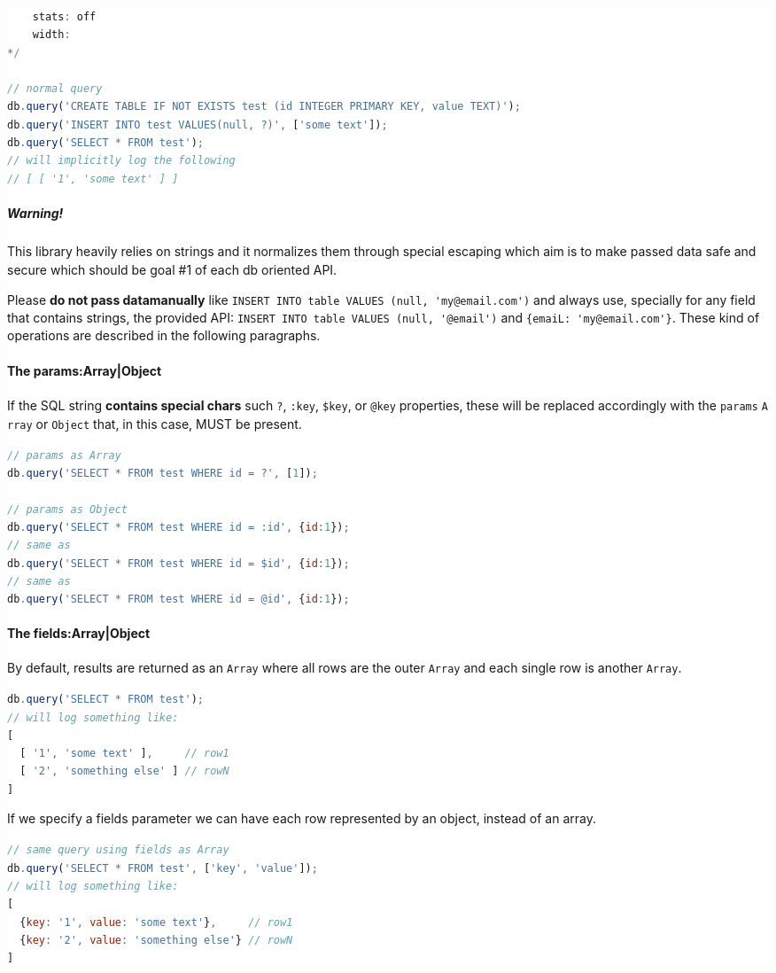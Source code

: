 ```javascript
    stats: off
    width:
*/

// normal query
db.query('CREATE TABLE IF NOT EXISTS test (id INTEGER PRIMARY KEY, value TEXT)');
db.query('INSERT INTO test VALUES(null, ?)', ['some text']);
db.query('SELECT * FROM test');
// will implicitly log the following
// [ [ '1', 'some text' ] ]
```

##### Warning!
This library heavily relies on strings and it normalizes them through special escaping which aim is to make passed data safe and secure which should be goal #1 of each db oriented API.

Please **do not pass datamanually** like `INSERT INTO table VALUES (null, 'my@email.com')` and always use, specially for any field that contains strings, the provided API: `INSERT INTO table VALUES (null, '@email')` and `{emaiL: 'my@email.com'}`. These kind of operations are described in the following paragraphs.


#### The params:Array|Object
If the SQL string **contains special chars** such `?`, `:key`, `$key`, or `@key` properties, these will be replaced accordingly with the `params` `Array` or `Object` that, in this case, MUST be present.
```javascript
// params as Array
db.query('SELECT * FROM test WHERE id = ?', [1]);

// params as Object
db.query('SELECT * FROM test WHERE id = :id', {id:1});
// same as
db.query('SELECT * FROM test WHERE id = $id', {id:1});
// same as
db.query('SELECT * FROM test WHERE id = @id', {id:1});
```

#### The fields:Array|Object
By default, results are returned as an `Array` where all rows are the outer `Array` and each single row is another `Array`.
```javascript
db.query('SELECT * FROM test');
// will log something like:
[
  [ '1', 'some text' ],     // row1
  [ '2', 'something else' ] // rowN
]
```
If we specify a fields parameter we can have each row represented by an object, instead of an array.
```javascript
// same query using fields as Array
db.query('SELECT * FROM test', ['key', 'value']);
// will log something like:
[
  {key: '1', value: 'some text'},     // row1
  {key: '2', value: 'something else'} // rowN
]
```
